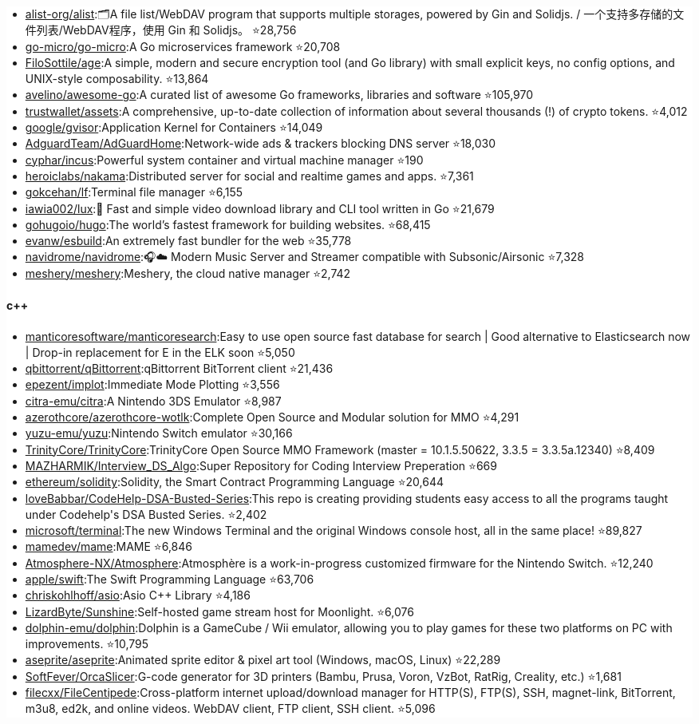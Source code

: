 * [alist-org/alist](https://github.com/alist-org/alist):🗂️A file list/WebDAV program that supports multiple storages, powered by Gin and Solidjs. / 一个支持多存储的文件列表/WebDAV程序，使用 Gin 和 Solidjs。 ⭐28,756
* [go-micro/go-micro](https://github.com/go-micro/go-micro):A Go microservices framework ⭐20,708
* [FiloSottile/age](https://github.com/FiloSottile/age):A simple, modern and secure encryption tool (and Go library) with small explicit keys, no config options, and UNIX-style composability. ⭐13,864
* [avelino/awesome-go](https://github.com/avelino/awesome-go):A curated list of awesome Go frameworks, libraries and software ⭐105,970
* [trustwallet/assets](https://github.com/trustwallet/assets):A comprehensive, up-to-date collection of information about several thousands (!) of crypto tokens. ⭐4,012
* [google/gvisor](https://github.com/google/gvisor):Application Kernel for Containers ⭐14,049
* [AdguardTeam/AdGuardHome](https://github.com/AdguardTeam/AdGuardHome):Network-wide ads & trackers blocking DNS server ⭐18,030
* [cyphar/incus](https://github.com/cyphar/incus):Powerful system container and virtual machine manager ⭐190
* [heroiclabs/nakama](https://github.com/heroiclabs/nakama):Distributed server for social and realtime games and apps. ⭐7,361
* [gokcehan/lf](https://github.com/gokcehan/lf):Terminal file manager ⭐6,155
* [iawia002/lux](https://github.com/iawia002/lux):👾 Fast and simple video download library and CLI tool written in Go ⭐21,679
* [gohugoio/hugo](https://github.com/gohugoio/hugo):The world’s fastest framework for building websites. ⭐68,415
* [evanw/esbuild](https://github.com/evanw/esbuild):An extremely fast bundler for the web ⭐35,778
* [navidrome/navidrome](https://github.com/navidrome/navidrome):🎧☁️ Modern Music Server and Streamer compatible with Subsonic/Airsonic ⭐7,328
* [meshery/meshery](https://github.com/meshery/meshery):Meshery, the cloud native manager ⭐2,742

#### c++
* [manticoresoftware/manticoresearch](https://github.com/manticoresoftware/manticoresearch):Easy to use open source fast database for search | Good alternative to Elasticsearch now | Drop-in replacement for E in the ELK soon ⭐5,050
* [qbittorrent/qBittorrent](https://github.com/qbittorrent/qBittorrent):qBittorrent BitTorrent client ⭐21,436
* [epezent/implot](https://github.com/epezent/implot):Immediate Mode Plotting ⭐3,556
* [citra-emu/citra](https://github.com/citra-emu/citra):A Nintendo 3DS Emulator ⭐8,987
* [azerothcore/azerothcore-wotlk](https://github.com/azerothcore/azerothcore-wotlk):Complete Open Source and Modular solution for MMO ⭐4,291
* [yuzu-emu/yuzu](https://github.com/yuzu-emu/yuzu):Nintendo Switch emulator ⭐30,166
* [TrinityCore/TrinityCore](https://github.com/TrinityCore/TrinityCore):TrinityCore Open Source MMO Framework (master = 10.1.5.50622, 3.3.5 = 3.3.5a.12340) ⭐8,409
* [MAZHARMIK/Interview_DS_Algo](https://github.com/MAZHARMIK/Interview_DS_Algo):Super Repository for Coding Interview Preperation ⭐669
* [ethereum/solidity](https://github.com/ethereum/solidity):Solidity, the Smart Contract Programming Language ⭐20,644
* [loveBabbar/CodeHelp-DSA-Busted-Series](https://github.com/loveBabbar/CodeHelp-DSA-Busted-Series):This repo is creating providing students easy access to all the programs taught under Codehelp's DSA Busted Series. ⭐2,402
* [microsoft/terminal](https://github.com/microsoft/terminal):The new Windows Terminal and the original Windows console host, all in the same place! ⭐89,827
* [mamedev/mame](https://github.com/mamedev/mame):MAME ⭐6,846
* [Atmosphere-NX/Atmosphere](https://github.com/Atmosphere-NX/Atmosphere):Atmosphère is a work-in-progress customized firmware for the Nintendo Switch. ⭐12,240
* [apple/swift](https://github.com/apple/swift):The Swift Programming Language ⭐63,706
* [chriskohlhoff/asio](https://github.com/chriskohlhoff/asio):Asio C++ Library ⭐4,186
* [LizardByte/Sunshine](https://github.com/LizardByte/Sunshine):Self-hosted game stream host for Moonlight. ⭐6,076
* [dolphin-emu/dolphin](https://github.com/dolphin-emu/dolphin):Dolphin is a GameCube / Wii emulator, allowing you to play games for these two platforms on PC with improvements. ⭐10,795
* [aseprite/aseprite](https://github.com/aseprite/aseprite):Animated sprite editor & pixel art tool (Windows, macOS, Linux) ⭐22,289
* [SoftFever/OrcaSlicer](https://github.com/SoftFever/OrcaSlicer):G-code generator for 3D printers (Bambu, Prusa, Voron, VzBot, RatRig, Creality, etc.) ⭐1,681
* [filecxx/FileCentipede](https://github.com/filecxx/FileCentipede):Cross-platform internet upload/download manager for HTTP(S), FTP(S), SSH, magnet-link, BitTorrent, m3u8, ed2k, and online videos. WebDAV client, FTP client, SSH client. ⭐5,096